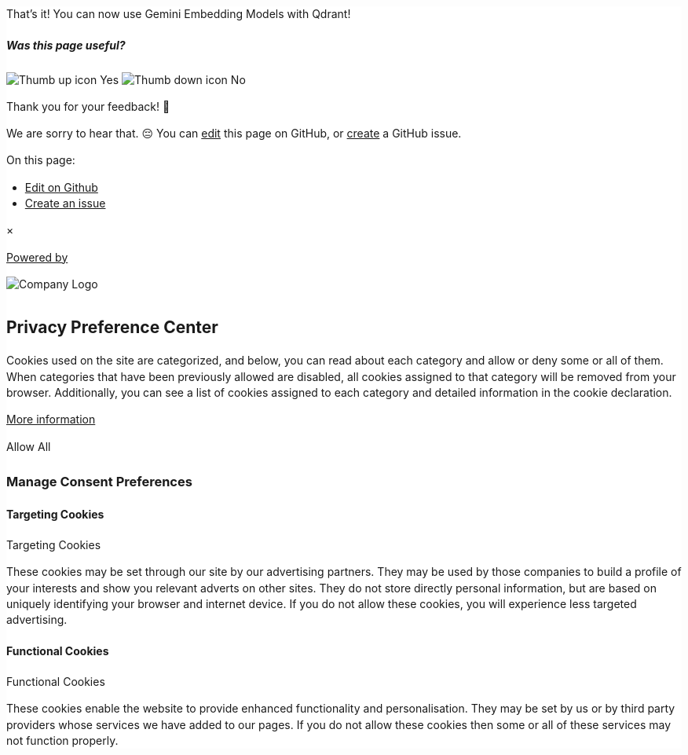 That’s it! You can now use Gemini Embedding Models with Qdrant!

##### Was this page useful?

![Thumb up icon](https://qdrant.tech/icons/outline/thumb-up.svg)
Yes
![Thumb down icon](https://qdrant.tech/icons/outline/thumb-down.svg)
No

Thank you for your feedback! 🙏

We are sorry to hear that. 😔 You can [edit](https://qdrant.tech/github.com/qdrant/landing_page/tree/master/qdrant-landing/content/documentation/embeddings/gemini.md) this page on GitHub, or [create](https://github.com/qdrant/landing_page/issues/new/choose) a GitHub issue.

On this page:

- [Edit on Github](https://github.com/qdrant/landing_page/tree/master/qdrant-landing/content/documentation/embeddings/gemini.md)
- [Create an issue](https://github.com/qdrant/landing_page/issues/new/choose)

×

[Powered by](https://qdrant.tech/)

![Company Logo](https://cdn.cookielaw.org/logos/static/ot_company_logo.png)

## Privacy Preference Center

Cookies used on the site are categorized, and below, you can read about each category and allow or deny some or all of them. When categories that have been previously allowed are disabled, all cookies assigned to that category will be removed from your browser.
Additionally, you can see a list of cookies assigned to each category and detailed information in the cookie declaration.


[More information](https://qdrant.tech/legal/privacy-policy/#cookies-and-web-beacons)

Allow All

### Manage Consent Preferences

#### Targeting Cookies

Targeting Cookies

These cookies may be set through our site by our advertising partners. They may be used by those companies to build a profile of your interests and show you relevant adverts on other sites. They do not store directly personal information, but are based on uniquely identifying your browser and internet device. If you do not allow these cookies, you will experience less targeted advertising.

#### Functional Cookies

Functional Cookies

These cookies enable the website to provide enhanced functionality and personalisation. They may be set by us or by third party providers whose services we have added to our pages. If you do not allow these cookies then some or all of these services may not function properly.
